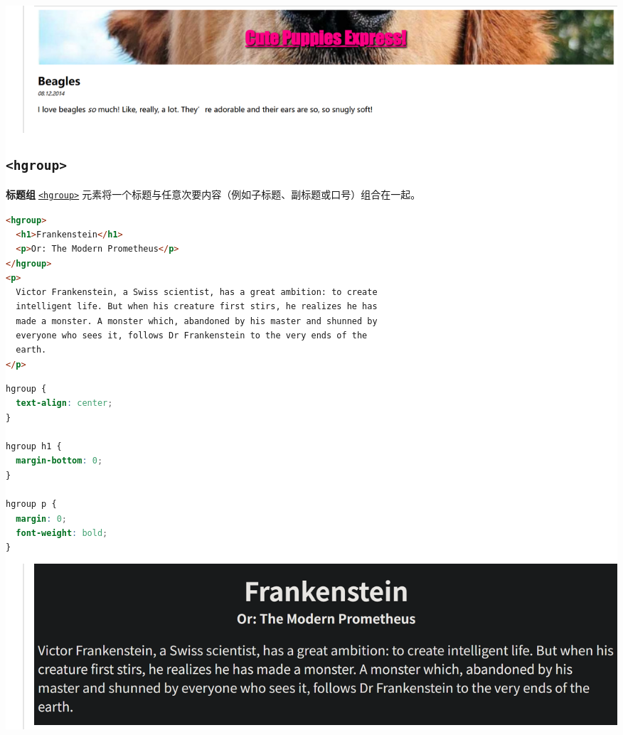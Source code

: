 > ![image-20241128130156849](assets/image-20241128130156849.png)

## `<hgroup>`

**标题组**  [`<hgroup>`](https://developer.mozilla.org/zh-CN/docs/Web/HTML/Reference/Elements/hgroup) 元素将一个标题与任意次要内容（例如子标题、副标题或口号）组合在一起。

```html
<hgroup>
  <h1>Frankenstein</h1>
  <p>Or: The Modern Prometheus</p>
</hgroup>
<p>
  Victor Frankenstein, a Swiss scientist, has a great ambition: to create
  intelligent life. But when his creature first stirs, he realizes he has
  made a monster. A monster which, abandoned by his master and shunned by
  everyone who sees it, follows Dr Frankenstein to the very ends of the
  earth.
</p>
```

```css
hgroup {
  text-align: center;
}

hgroup h1 {
  margin-bottom: 0;
}

hgroup p {
  margin: 0;
  font-weight: bold;
}
```

> ![image-20251012081618812](assets/image-20251012081618812.png)
